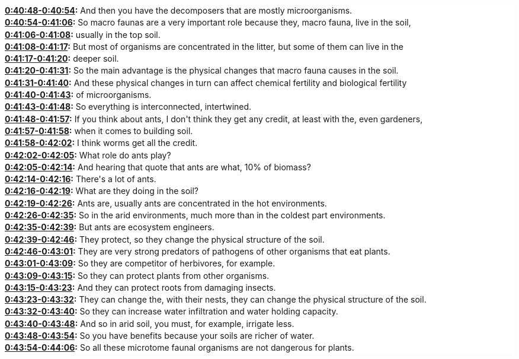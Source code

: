 **[0:40:48-0:40:54](https://traffic.libsyn.com/secure/insearchofsoil/iSOS-20-AdrianoSofo-FullEpisode.mp3#t=0:40:48):**  And then you have the decomposers that are mostly microorganisms.  
**[0:40:54-0:41:06](https://traffic.libsyn.com/secure/insearchofsoil/iSOS-20-AdrianoSofo-FullEpisode.mp3#t=0:40:54):**  So macro faunas are a very important role because they, macro fauna, live in the soil,  
**[0:41:06-0:41:08](https://traffic.libsyn.com/secure/insearchofsoil/iSOS-20-AdrianoSofo-FullEpisode.mp3#t=0:41:06):**  usually in the top soil.  
**[0:41:08-0:41:17](https://traffic.libsyn.com/secure/insearchofsoil/iSOS-20-AdrianoSofo-FullEpisode.mp3#t=0:41:08):**  But most of organisms are concentrated in the litter, but some of them can live in the  
**[0:41:17-0:41:20](https://traffic.libsyn.com/secure/insearchofsoil/iSOS-20-AdrianoSofo-FullEpisode.mp3#t=0:41:17):**  deeper soil.  
**[0:41:20-0:41:31](https://traffic.libsyn.com/secure/insearchofsoil/iSOS-20-AdrianoSofo-FullEpisode.mp3#t=0:41:20):**  So the main advantage is the physical changes that macro fauna causes in the soil.  
**[0:41:31-0:41:40](https://traffic.libsyn.com/secure/insearchofsoil/iSOS-20-AdrianoSofo-FullEpisode.mp3#t=0:41:31):**  And these physical changes in turn can affect chemical fertility and biological fertility  
**[0:41:40-0:41:43](https://traffic.libsyn.com/secure/insearchofsoil/iSOS-20-AdrianoSofo-FullEpisode.mp3#t=0:41:40):**  of microorganisms.  
**[0:41:43-0:41:48](https://traffic.libsyn.com/secure/insearchofsoil/iSOS-20-AdrianoSofo-FullEpisode.mp3#t=0:41:43):**  So everything is interconnected, intertwined.  
**[0:41:48-0:41:57](https://traffic.libsyn.com/secure/insearchofsoil/iSOS-20-AdrianoSofo-FullEpisode.mp3#t=0:41:48):**  If you think about ants, I don't think they get any credit, at least with the, even gardeners,  
**[0:41:57-0:41:58](https://traffic.libsyn.com/secure/insearchofsoil/iSOS-20-AdrianoSofo-FullEpisode.mp3#t=0:41:57):**  when it comes to building soil.  
**[0:41:58-0:42:02](https://traffic.libsyn.com/secure/insearchofsoil/iSOS-20-AdrianoSofo-FullEpisode.mp3#t=0:41:58):**  I think worms get all the credit.  
**[0:42:02-0:42:05](https://traffic.libsyn.com/secure/insearchofsoil/iSOS-20-AdrianoSofo-FullEpisode.mp3#t=0:42:02):**  What role do ants play?  
**[0:42:05-0:42:14](https://traffic.libsyn.com/secure/insearchofsoil/iSOS-20-AdrianoSofo-FullEpisode.mp3#t=0:42:05):**  And hearing that quote that ants are what, 10% of biomass?  
**[0:42:14-0:42:16](https://traffic.libsyn.com/secure/insearchofsoil/iSOS-20-AdrianoSofo-FullEpisode.mp3#t=0:42:14):**  There's a lot of ants.  
**[0:42:16-0:42:19](https://traffic.libsyn.com/secure/insearchofsoil/iSOS-20-AdrianoSofo-FullEpisode.mp3#t=0:42:16):**  What are they doing in the soil?  
**[0:42:19-0:42:26](https://traffic.libsyn.com/secure/insearchofsoil/iSOS-20-AdrianoSofo-FullEpisode.mp3#t=0:42:19):**  Ants are, usually ants are concentrated in the hot environments.  
**[0:42:26-0:42:35](https://traffic.libsyn.com/secure/insearchofsoil/iSOS-20-AdrianoSofo-FullEpisode.mp3#t=0:42:26):**  So in the arid environments, much more than in the coldest part environments.  
**[0:42:35-0:42:39](https://traffic.libsyn.com/secure/insearchofsoil/iSOS-20-AdrianoSofo-FullEpisode.mp3#t=0:42:35):**  But ants are ecosystem engineers.  
**[0:42:39-0:42:46](https://traffic.libsyn.com/secure/insearchofsoil/iSOS-20-AdrianoSofo-FullEpisode.mp3#t=0:42:39):**  They protect, so they change the physical structure of the soil.  
**[0:42:46-0:43:01](https://traffic.libsyn.com/secure/insearchofsoil/iSOS-20-AdrianoSofo-FullEpisode.mp3#t=0:42:46):**  They are very strong predators of pathogens of other organisms that eat plants.  
**[0:43:01-0:43:09](https://traffic.libsyn.com/secure/insearchofsoil/iSOS-20-AdrianoSofo-FullEpisode.mp3#t=0:43:01):**  So they are competitor of herbivores, for example.  
**[0:43:09-0:43:15](https://traffic.libsyn.com/secure/insearchofsoil/iSOS-20-AdrianoSofo-FullEpisode.mp3#t=0:43:09):**  So they can protect plants from other organisms.  
**[0:43:15-0:43:23](https://traffic.libsyn.com/secure/insearchofsoil/iSOS-20-AdrianoSofo-FullEpisode.mp3#t=0:43:15):**  And they can protect roots from damaging insects.  
**[0:43:23-0:43:32](https://traffic.libsyn.com/secure/insearchofsoil/iSOS-20-AdrianoSofo-FullEpisode.mp3#t=0:43:23):**  They can change the, with their nests, they can change the physical structure of the soil.  
**[0:43:32-0:43:40](https://traffic.libsyn.com/secure/insearchofsoil/iSOS-20-AdrianoSofo-FullEpisode.mp3#t=0:43:32):**  So they can increase water infiltration and water holding capacity.  
**[0:43:40-0:43:48](https://traffic.libsyn.com/secure/insearchofsoil/iSOS-20-AdrianoSofo-FullEpisode.mp3#t=0:43:40):**  And so in arid soil, you must, for example, irrigate less.  
**[0:43:48-0:43:54](https://traffic.libsyn.com/secure/insearchofsoil/iSOS-20-AdrianoSofo-FullEpisode.mp3#t=0:43:48):**  So you have benefits because your soils are richer of water.  
**[0:43:54-0:44:06](https://traffic.libsyn.com/secure/insearchofsoil/iSOS-20-AdrianoSofo-FullEpisode.mp3#t=0:43:54):**  So all these microtome faunal organisms are not dangerous for plants.  